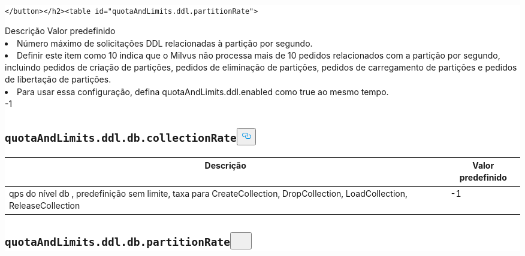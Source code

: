     </button></h2><table id="quotaAndLimits.ddl.partitionRate">
  <thead>
    <tr>
      <th class="width80">Descrição</th>
      <th class="width20">Valor predefinido</th> 
    </tr>
  </thead>
  <tbody>
    <tr>
      <td>
        <li>Número máximo de solicitações DDL relacionadas à partição por segundo.</li>      
        <li>Definir este item como 10 indica que o Milvus não processa mais de 10 pedidos relacionados com a partição por segundo, incluindo pedidos de criação de partições, pedidos de eliminação de partições, pedidos de carregamento de partições e pedidos de libertação de partições.</li>      
        <li>Para usar essa configuração, defina quotaAndLimits.ddl.enabled como true ao mesmo tempo.</li>      </td>
      <td>-1</td>
    </tr>
  </tbody>
</table>
<h2 id="quotaAndLimitsddldbcollectionRate" class="common-anchor-header"><code translate="no">quotaAndLimits.ddl.db.collectionRate</code><button data-href="#quotaAndLimitsddldbcollectionRate" class="anchor-icon" translate="no">
      <svg translate="no"
        aria-hidden="true"
        focusable="false"
        height="20"
        version="1.1"
        viewBox="0 0 16 16"
        width="16"
      >
        <path
          fill="#0092E4"
          fill-rule="evenodd"
          d="M4 9h1v1H4c-1.5 0-3-1.69-3-3.5S2.55 3 4 3h4c1.45 0 3 1.69 3 3.5 0 1.41-.91 2.72-2 3.25V8.59c.58-.45 1-1.27 1-2.09C10 5.22 8.98 4 8 4H4c-.98 0-2 1.22-2 2.5S3 9 4 9zm9-3h-1v1h1c1 0 2 1.22 2 2.5S13.98 12 13 12H9c-.98 0-2-1.22-2-2.5 0-.83.42-1.64 1-2.09V6.25c-1.09.53-2 1.84-2 3.25C6 11.31 7.55 13 9 13h4c1.45 0 3-1.69 3-3.5S14.5 6 13 6z"
        ></path>
      </svg>
    </button></h2><table id="quotaAndLimits.ddl.db.collectionRate">
  <thead>
    <tr>
      <th class="width80">Descrição</th>
      <th class="width20">Valor predefinido</th> 
    </tr>
  </thead>
  <tbody>
    <tr>
      <td>        qps do nível db , predefinição sem limite, taxa para CreateCollection, DropCollection, LoadCollection, ReleaseCollection      </td>
      <td>-1</td>
    </tr>
  </tbody>
</table>
<h2 id="quotaAndLimitsddldbpartitionRate" class="common-anchor-header"><code translate="no">quotaAndLimits.ddl.db.partitionRate</code><button data-href="#quotaAndLimitsddldbpartitionRate" class="anchor-icon" translate="no">
      <svg translate="no"
        aria-hidden="true"
        focusable="false"
        height="20"
        version="1.1"
        viewBox="0 0 16 16"